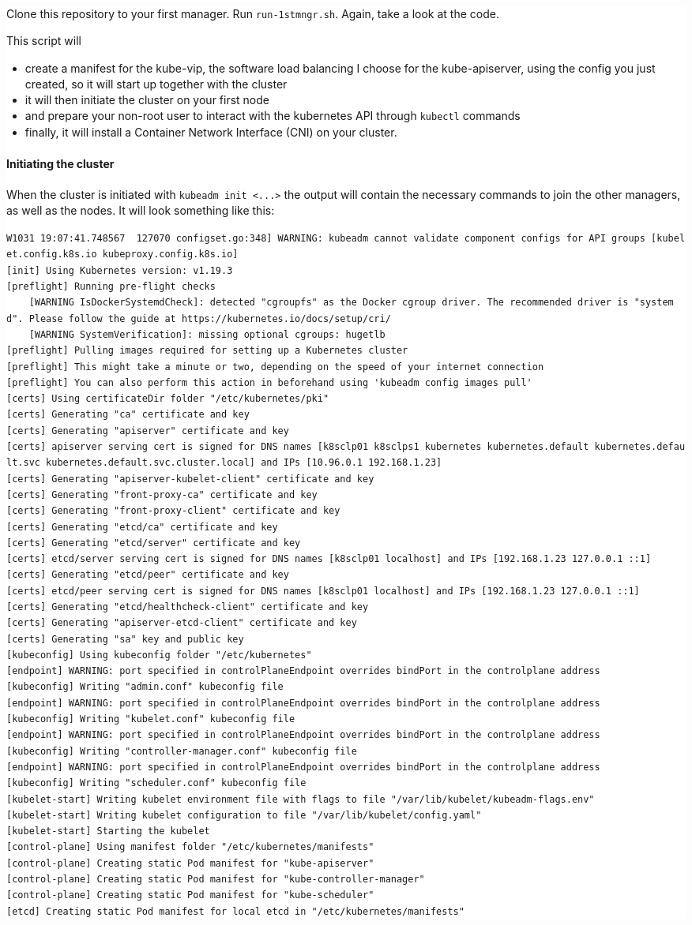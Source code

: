 Clone this repository to your first manager. Run `run-1stmngr.sh`. Again, take a look at the code. 

This script will 
 - create a manifest for the kube-vip, the software load balancing I choose for the kube-apiserver, using the config you just created, so it will start up together with the cluster 
 - it will then initiate the cluster on your first node
 - and prepare your non-root user to interact with the kubernetes API through `kubectl` commands
 - finally, it will install a Container Network Interface (CNI) on your cluster.

#### Initiating the cluster

When the cluster is initiated with `kubeadm init <...>` the output will contain the necessary commands to join the other managers, as well as the nodes. It will look something like this:

```
W1031 19:07:41.748567  127070 configset.go:348] WARNING: kubeadm cannot validate component configs for API groups [kubelet.config.k8s.io kubeproxy.config.k8s.io]
[init] Using Kubernetes version: v1.19.3
[preflight] Running pre-flight checks
	[WARNING IsDockerSystemdCheck]: detected "cgroupfs" as the Docker cgroup driver. The recommended driver is "systemd". Please follow the guide at https://kubernetes.io/docs/setup/cri/
	[WARNING SystemVerification]: missing optional cgroups: hugetlb
[preflight] Pulling images required for setting up a Kubernetes cluster
[preflight] This might take a minute or two, depending on the speed of your internet connection
[preflight] You can also perform this action in beforehand using 'kubeadm config images pull'
[certs] Using certificateDir folder "/etc/kubernetes/pki"
[certs] Generating "ca" certificate and key
[certs] Generating "apiserver" certificate and key
[certs] apiserver serving cert is signed for DNS names [k8sclp01 k8sclps1 kubernetes kubernetes.default kubernetes.default.svc kubernetes.default.svc.cluster.local] and IPs [10.96.0.1 192.168.1.23]
[certs] Generating "apiserver-kubelet-client" certificate and key
[certs] Generating "front-proxy-ca" certificate and key
[certs] Generating "front-proxy-client" certificate and key
[certs] Generating "etcd/ca" certificate and key
[certs] Generating "etcd/server" certificate and key
[certs] etcd/server serving cert is signed for DNS names [k8sclp01 localhost] and IPs [192.168.1.23 127.0.0.1 ::1]
[certs] Generating "etcd/peer" certificate and key
[certs] etcd/peer serving cert is signed for DNS names [k8sclp01 localhost] and IPs [192.168.1.23 127.0.0.1 ::1]
[certs] Generating "etcd/healthcheck-client" certificate and key
[certs] Generating "apiserver-etcd-client" certificate and key
[certs] Generating "sa" key and public key
[kubeconfig] Using kubeconfig folder "/etc/kubernetes"
[endpoint] WARNING: port specified in controlPlaneEndpoint overrides bindPort in the controlplane address
[kubeconfig] Writing "admin.conf" kubeconfig file
[endpoint] WARNING: port specified in controlPlaneEndpoint overrides bindPort in the controlplane address
[kubeconfig] Writing "kubelet.conf" kubeconfig file
[endpoint] WARNING: port specified in controlPlaneEndpoint overrides bindPort in the controlplane address
[kubeconfig] Writing "controller-manager.conf" kubeconfig file
[endpoint] WARNING: port specified in controlPlaneEndpoint overrides bindPort in the controlplane address
[kubeconfig] Writing "scheduler.conf" kubeconfig file
[kubelet-start] Writing kubelet environment file with flags to file "/var/lib/kubelet/kubeadm-flags.env"
[kubelet-start] Writing kubelet configuration to file "/var/lib/kubelet/config.yaml"
[kubelet-start] Starting the kubelet
[control-plane] Using manifest folder "/etc/kubernetes/manifests"
[control-plane] Creating static Pod manifest for "kube-apiserver"
[control-plane] Creating static Pod manifest for "kube-controller-manager"
[control-plane] Creating static Pod manifest for "kube-scheduler"
[etcd] Creating static Pod manifest for local etcd in "/etc/kubernetes/manifests"
```